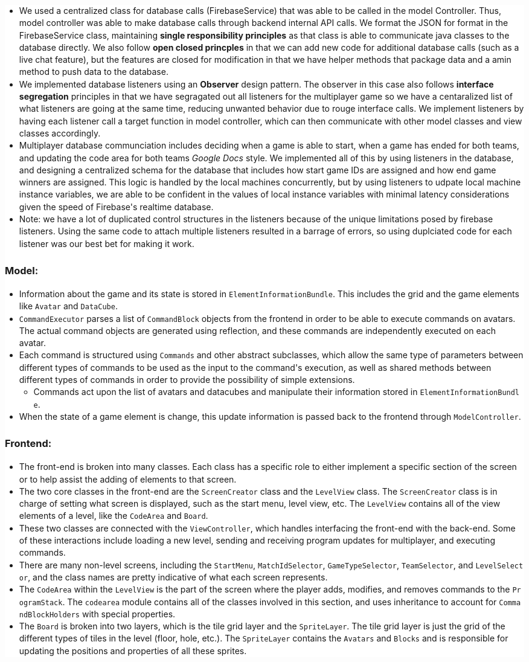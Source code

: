 * We used a centralized class for database calls (FirebaseService) that was able to be called in the model Controller. Thus, model controller was able to make database calls through backend internal API calls. We format the JSON for format in the FirebaseService class, maintaining **single responsibility principles** as that class is able to communicate java classes to the database directly. We also follow **open closed princples** in that we can add new code for additional database calls (such as a live chat feature), but the features are closed for modification in that we have helper methods that package data and a amin method to push data to the database.
* We implemented database listeners using an **Observer** design pattern. The observer in this case also follows **interface segregation** principles in that we have segragated out all listeners for the multiplayer game so we have a centaralized list of what listeners are going at the same time, reducing unwanted behavior due to rouge interface calls. We implement listeners by having each listener call a target function in model controller, which can then communicate with other model classes and view classes accordingly.
* Multiplayer database communciation includes deciding when a game is able to start, when a game has ended for both teams, and updating the code area for both teams *Google Docs* style. We implemented all of this by using listeners in the database, and designing a centralized schema for the database that includes how start game IDs are assigned and how end game winners are assigned. This logic is handled by the local machines concurrently, but by using listeners to udpate local machine instance variables, we are able to be confident in the values of local instance variables with minimal latency considerations given the speed of Firebase's realtime database.
* Note: we have a lot of duplicated control structures in the listeners because of the unique limitations posed by firebase listeners. Using the same code to attach multiple listeners resulted in a barrage of errors, so using duplciated code for each listener was our best bet for making it work.

### Model:

* Information about the game and its state is stored in `ElementInformationBundle`. This includes the grid and the game elements like `Avatar` and `DataCube`.
* `CommandExecutor` parses a list of `CommandBlock` objects from the frontend in order to be able to execute commands on avatars. The actual command objects are generated using reflection, and these commands are independently executed on each avatar.
* Each command is structured using `Commands` and other abstract subclasses, which allow the same type of parameters between different types of commands to be used as the input to the command's execution, as well as shared methods between different types of commands in order to provide the possibility of simple extensions.
    * Commands act upon the list of avatars and datacubes and manipulate their information stored in `ElementInformationBundle`.
* When the state of a game element is change, this update information is passed back to the frontend through `ModelController`.


### Frontend:

* The front-end is broken into many classes. Each class has a specific role to either implement a specific section of the screen or to help assist the adding of elements to that screen.
* The two core classes in the front-end are the `ScreenCreator` class and the `LevelView` class. The `ScreenCreator` class is in charge of setting what screen is displayed, such as the start menu, level view, etc. The `LevelView` contains all of the view elements of a level, like the `CodeArea` and `Board`.
* These two classes are connected with the `ViewController`, which handles interfacing the front-end with the back-end. Some of these interactions include loading a new level, sending and receiving program updates for multiplayer, and executing commands.
* There are many non-level screens, including the `StartMenu`, `MatchIdSelector`, `GameTypeSelector`, `TeamSelector`, and `LevelSelector`, and the class names are pretty indicative of what each screen represents.
* The `CodeArea` within the `LevelView` is the part of the screen where the player adds, modifies, and removes commands to the `ProgramStack`. The `codearea` module contains all of the classes involved in this section, and uses inheritance to account for `CommandBlockHolders` with special properties.
* The `Board` is broken into two layers, which is the tile grid layer and the `SpriteLayer`. The tile grid layer is just the grid of the different types of tiles in the level (floor, hole, etc.). The `SpriteLayer` contains the `Avatars` and `Blocks` and is responsible for updating the positions and properties of all these sprites.